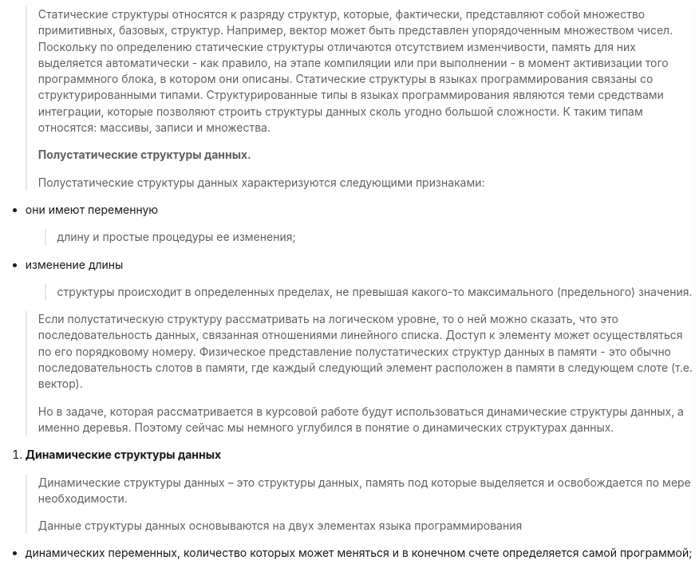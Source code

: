 >
> <span id="_Toc105095973" class="anchor"></span>Статические структуры
> относятся к разряду структур, которые, фактически, представляют собой
> множество примитивных, базовых, структур. Например, вектор может быть
> представлен упорядоченным множеством чисел. Поскольку по определению
> статические структуры отличаются отсутствием изменчивости, память для
> них выделяется автоматически - как правило, на этапе компиляции или
> при выполнении - в момент активизации того программного блока, в
> котором они описаны. Статические структуры в языках программирования
> связаны со структурированными типами. Структурированные типы в языках
> программирования являются теми средствами интеграции, которые
> позволяют строить структуры данных сколь угодно большой сложности. К
> таким типам относятся: массивы, записи и множества.
>
> <span id="_Toc105095974" class="anchor"></span>**Полустатические
> структуры данных.**
>
> <span id="_Toc105095975" class="anchor"></span>Полустатические
> структуры данных характеризуются следующими признаками:

-   <span id="_Toc105095976" class="anchor"></span>они имеют переменную
    > длину и простые процедуры ее изменения;

-   <span id="_Toc105095977" class="anchor"></span>изменение длины
    > структуры происходит в определенных пределах, не превышая
    > какого-то максимального (предельного) значения.

> <span id="_Toc105095978" class="anchor"></span>Если полустатическую
> структуру рассматривать на логическом уровне, то о ней можно сказать,
> что это последовательность данных, связанная отношениями линейного
> списка. Доступ к элементу может осуществляться по его порядковому
> номеру. Физическое представление полустатических структур данных в
> памяти - это обычно последовательность слотов в памяти, где каждый
> следующий элемент расположен в памяти в следующем слоте (т.е.
> вектор). 
>
> <span id="_Toc105095979" class="anchor"></span>Но в задаче, которая
> рассматривается в курсовой работе будут использоваться динамические
> структуры данных, а именно деревья. Поэтому сейчас мы немного
> углубился в понятие о динамических структурах данных.

1.  <span id="_Toc105095980" class="anchor"></span>**Динамические
    структуры данных**

> <span id="_Toc105095981" class="anchor"></span>Динамические структуры
> данных – это структуры данных, память под которые выделяется и
> освобождается по мере необходимости.
>
> <span id="_Toc105095982" class="anchor"></span>Данные структуры данных
> основываются на двух элементах языка программирования

-   <span id="_Toc105095983" class="anchor"></span>динамических
    переменных, количество которых может меняться и в конечном счете
    определяется самой программой;
